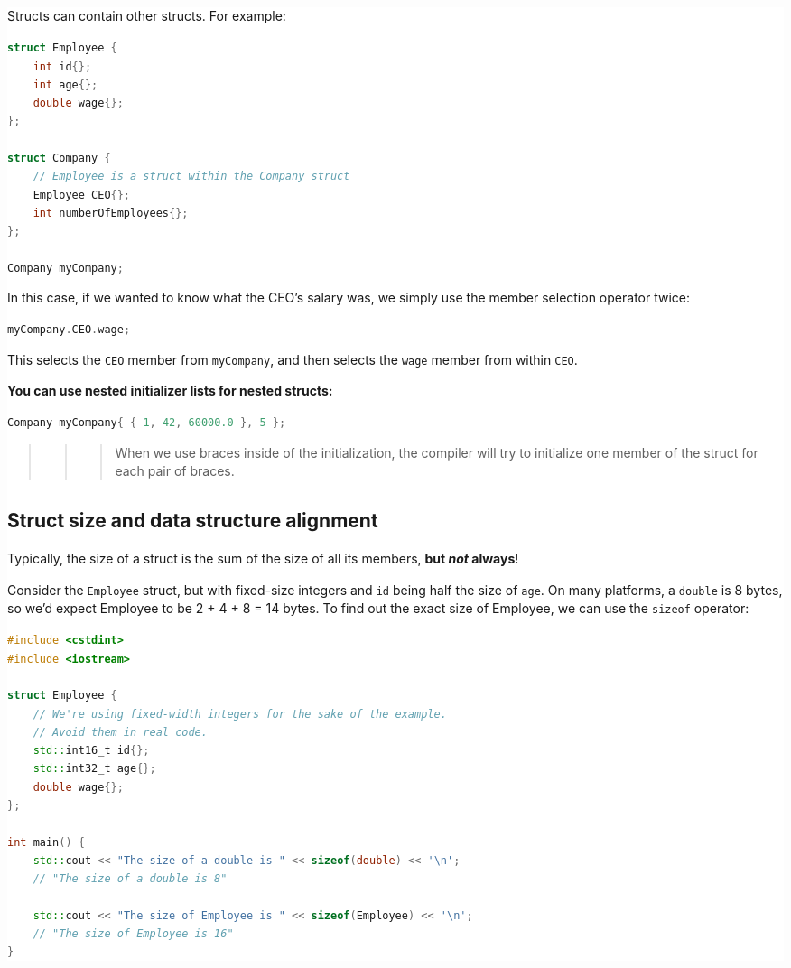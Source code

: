Structs can contain other structs. For example:

```c++
struct Employee {
    int id{};
    int age{};
    double wage{};
};

struct Company {
    // Employee is a struct within the Company struct
    Employee CEO{}; 
    int numberOfEmployees{};
};

Company myCompany;
```

In this case, if we wanted to know what the CEO’s salary was, we simply use the member selection operator twice:  

```c++
myCompany.CEO.wage;
```

This selects the `CEO` member from `myCompany`, and then selects the `wage` member from within `CEO`.

**You can use nested initializer lists for nested structs:**

```c++
Company myCompany{ { 1, 42, 60000.0 }, 5 };
```

>>>When we use braces inside of the initialization, the compiler will try to initialize one member of the struct for each pair of braces.


## Struct size and data structure alignment

Typically, the size of a struct is the sum of the size of all its members, **but *not* always**!

Consider the `Employee` struct, but with fixed-size integers and `id` being half the size of `age`. On many platforms, a `double` is 8 bytes, so we’d expect Employee to be 2 + 4 + 8 = 14 bytes. To find out the exact size of Employee, we can use the `sizeof` operator:

```c++
#include <cstdint>
#include <iostream>

struct Employee {
    // We're using fixed-width integers for the sake of the example.
    // Avoid them in real code.
    std::int16_t id{};
    std::int32_t age{};
    double wage{};
};

int main() {
    std::cout << "The size of a double is " << sizeof(double) << '\n';
    // "The size of a double is 8"

    std::cout << "The size of Employee is " << sizeof(Employee) << '\n';
    // "The size of Employee is 16"
}
```

